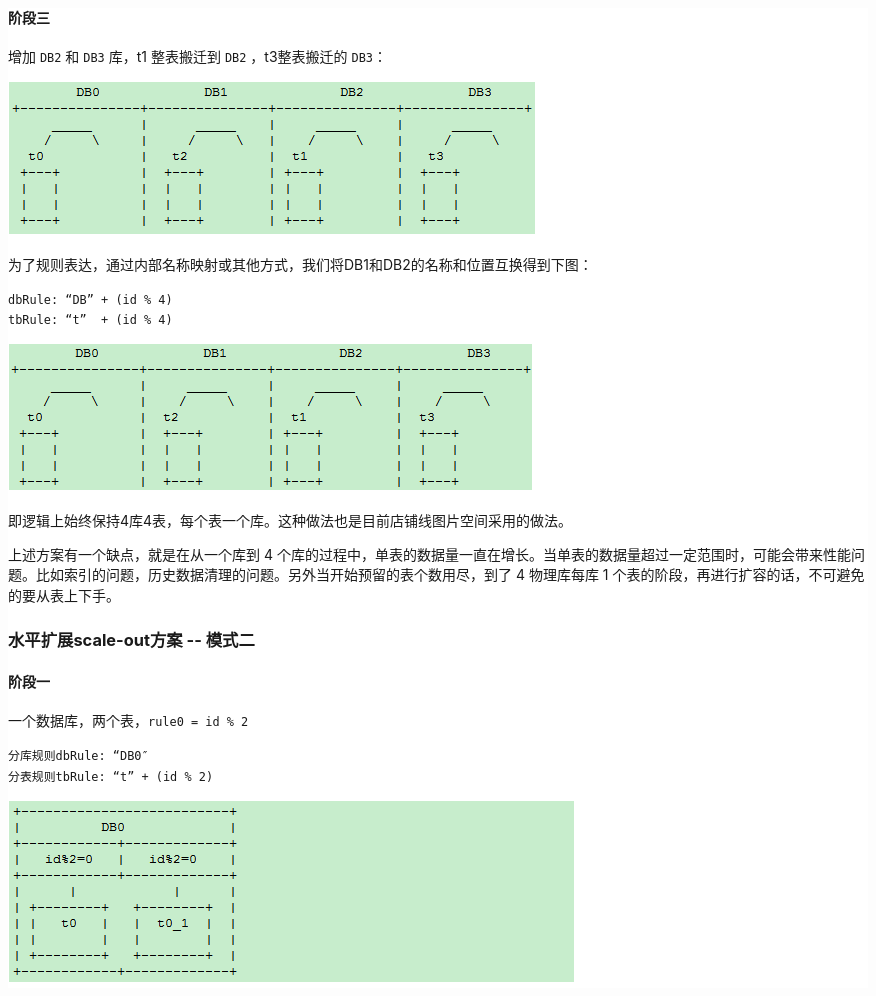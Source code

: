 #### 阶段三

增加 `DB2` 和 `DB3` 库，t1 整表搬迁到 `DB2` ，t3整表搬迁的 `DB3`：

![](images/5-mysql-b78d8.png)

为了规则表达，通过内部名称映射或其他方式，我们将DB1和DB2的名称和位置互换得到下图：

```
dbRule: “DB” + (id % 4)
tbRule: “t”  + (id % 4)
```

![](images/5-mysql-d1b8a.png)

即逻辑上始终保持4库4表，每个表一个库。这种做法也是目前店铺线图片空间采用的做法。

上述方案有一个缺点，就是在从一个库到 4 个库的过程中，单表的数据量一直在增长。当单表的数据量超过一定范围时，可能会带来性能问题。比如索引的问题，历史数据清理的问题。另外当开始预留的表个数用尽，到了 4 物理库每库 1 个表的阶段，再进行扩容的话，不可避免的要从表上下手。

### 水平扩展scale-out方案 -- 模式二

#### 阶段一

一个数据库，两个表，`rule0 = id % 2`

```
分库规则dbRule: “DB0″
分表规则tbRule: “t” + (id % 2)
```

![](images/5-mysql-3a686.png)
